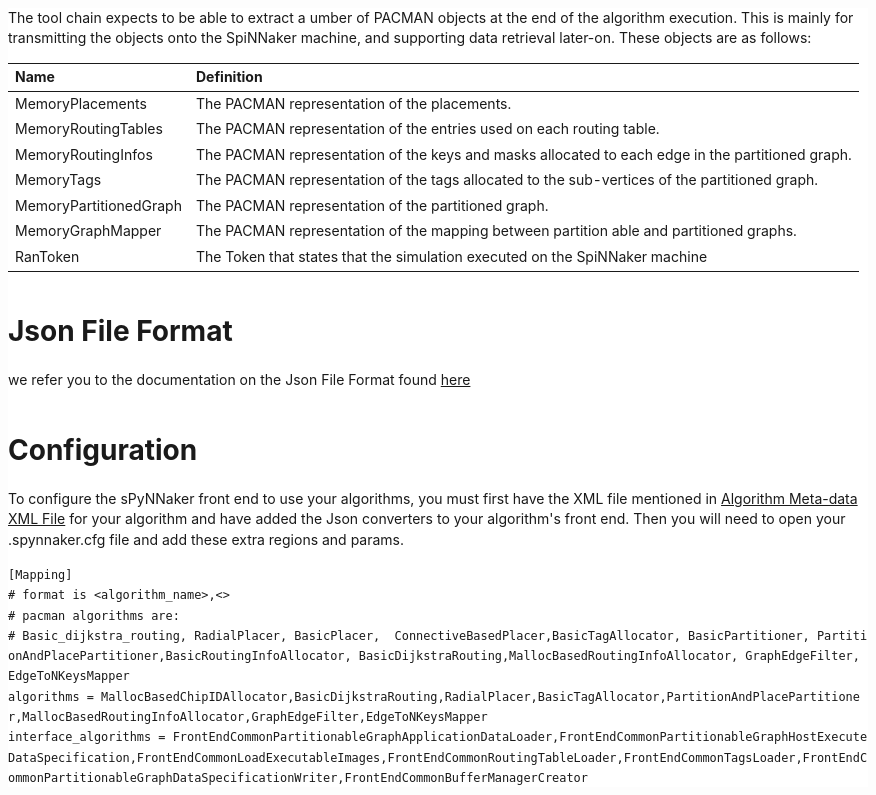 
The tool chain expects to be able to extract a umber of PACMAN objects at the end of the algorithm execution. This is mainly for transmitting the objects onto the SpiNNaker machine, and supporting data retrieval later-on. These objects are as follows:

|Name|Definition|
|:----------------|:-----------------|
|MemoryPlacements| The PACMAN representation of the placements. |
|MemoryRoutingTables| The PACMAN representation of the entries used on each routing table.|
|MemoryRoutingInfos| The PACMAN representation of the keys and masks allocated to each edge in the partitioned graph.|
|MemoryTags| The PACMAN representation of the tags allocated to the sub-vertices of the partitioned graph.|
|MemoryPartitionedGraph| The PACMAN representation of the partitioned graph.|
|MemoryGraphMapper| The PACMAN representation of the mapping between partition able and partitioned graphs.|
|RanToken| The Token that states that the simulation executed on the SpiNNaker machine|


# <a name="Json"></a> Json File Format

we refer you to the documentation on the Json File Format found [here](https://github.com/mossblaser/place-and-route-interchange-format)

# <a name="Configuration"></a> Configuration

To configure the sPyNNaker front end to use your algorithms, you must first have the XML file mentioned in [Algorithm Meta-data XML File](#XMLMeta) for your algorithm and have added the Json converters to your algorithm's front end. Then you will need to open your .spynnaker.cfg file and add these extra regions and params.

    [Mapping]
    # format is <algorithm_name>,<>
    # pacman algorithms are:
    # Basic_dijkstra_routing, RadialPlacer, BasicPlacer,  ConnectiveBasedPlacer,BasicTagAllocator, BasicPartitioner, PartitionAndPlacePartitioner,BasicRoutingInfoAllocator, BasicDijkstraRouting,MallocBasedRoutingInfoAllocator, GraphEdgeFilter, EdgeToNKeysMapper
    algorithms = MallocBasedChipIDAllocator,BasicDijkstraRouting,RadialPlacer,BasicTagAllocator,PartitionAndPlacePartitioner,MallocBasedRoutingInfoAllocator,GraphEdgeFilter,EdgeToNKeysMapper
    interface_algorithms = FrontEndCommonPartitionableGraphApplicationDataLoader,FrontEndCommonPartitionableGraphHostExecuteDataSpecification,FrontEndCommonLoadExecutableImages,FrontEndCommonRoutingTableLoader,FrontEndCommonTagsLoader,FrontEndCommonPartitionableGraphDataSpecificationWriter,FrontEndCommonBufferManagerCreator
    